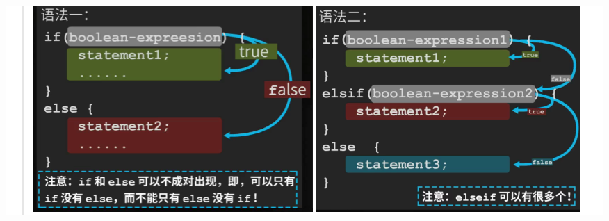 > <img src="img/image-20231224175126709.png" alt="image-20231224175126709" style="zoom:50%;" />
>
> <img src="img/image-20231224175158940.png" alt="image-20231224175158940" style="zoom:50%;" />
>